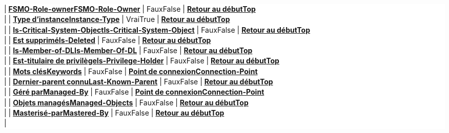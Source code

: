 | [<span data-ttu-id="c6c1f-473">**FSMO-Role-owner**</span><span class="sxs-lookup"><span data-stu-id="c6c1f-473">**FSMO-Role-Owner**</span></span>](a-fsmoroleowner.md)                                  | <span data-ttu-id="c6c1f-474">Faux</span><span class="sxs-lookup"><span data-stu-id="c6c1f-474">False</span></span>     | [<span data-ttu-id="c6c1f-475">**Retour au début**</span><span class="sxs-lookup"><span data-stu-id="c6c1f-475">**Top**</span></span>](c-top.md)<br/>                                                          |
| [<span data-ttu-id="c6c1f-476">**Type d’instance**</span><span class="sxs-lookup"><span data-stu-id="c6c1f-476">**Instance-Type**</span></span>](a-instancetype.md)                                     | <span data-ttu-id="c6c1f-477">Vrai</span><span class="sxs-lookup"><span data-stu-id="c6c1f-477">True</span></span>      | [<span data-ttu-id="c6c1f-478">**Retour au début**</span><span class="sxs-lookup"><span data-stu-id="c6c1f-478">**Top**</span></span>](c-top.md)<br/>                                                          |
| [<span data-ttu-id="c6c1f-479">**Is-Critical-System-Object**</span><span class="sxs-lookup"><span data-stu-id="c6c1f-479">**Is-Critical-System-Object**</span></span>](a-iscriticalsystemobject.md)               | <span data-ttu-id="c6c1f-480">Faux</span><span class="sxs-lookup"><span data-stu-id="c6c1f-480">False</span></span>     | [<span data-ttu-id="c6c1f-481">**Retour au début**</span><span class="sxs-lookup"><span data-stu-id="c6c1f-481">**Top**</span></span>](c-top.md)<br/>                                                          |
| [<span data-ttu-id="c6c1f-482">**Est supprimé**</span><span class="sxs-lookup"><span data-stu-id="c6c1f-482">**Is-Deleted**</span></span>](a-isdeleted.md)                                           | <span data-ttu-id="c6c1f-483">Faux</span><span class="sxs-lookup"><span data-stu-id="c6c1f-483">False</span></span>     | [<span data-ttu-id="c6c1f-484">**Retour au début**</span><span class="sxs-lookup"><span data-stu-id="c6c1f-484">**Top**</span></span>](c-top.md)<br/>                                                          |
| [<span data-ttu-id="c6c1f-485">**Is-Member-of-DL**</span><span class="sxs-lookup"><span data-stu-id="c6c1f-485">**Is-Member-Of-DL**</span></span>](a-memberof.md)                                       | <span data-ttu-id="c6c1f-486">Faux</span><span class="sxs-lookup"><span data-stu-id="c6c1f-486">False</span></span>     | [<span data-ttu-id="c6c1f-487">**Retour au début**</span><span class="sxs-lookup"><span data-stu-id="c6c1f-487">**Top**</span></span>](c-top.md)<br/>                                                          |
| [<span data-ttu-id="c6c1f-488">**Est-titulaire de privilège**</span><span class="sxs-lookup"><span data-stu-id="c6c1f-488">**Is-Privilege-Holder**</span></span>](a-isprivilegeholder.md)                          | <span data-ttu-id="c6c1f-489">Faux</span><span class="sxs-lookup"><span data-stu-id="c6c1f-489">False</span></span>     | [<span data-ttu-id="c6c1f-490">**Retour au début**</span><span class="sxs-lookup"><span data-stu-id="c6c1f-490">**Top**</span></span>](c-top.md)<br/>                                                          |
| [<span data-ttu-id="c6c1f-491">**Mots clés**</span><span class="sxs-lookup"><span data-stu-id="c6c1f-491">**Keywords**</span></span>](a-keywords.md)                                              | <span data-ttu-id="c6c1f-492">Faux</span><span class="sxs-lookup"><span data-stu-id="c6c1f-492">False</span></span>     | [<span data-ttu-id="c6c1f-493">**Point de connexion**</span><span class="sxs-lookup"><span data-stu-id="c6c1f-493">**Connection-Point**</span></span>](c-connectionpoint.md)<br/>                                 |
| [<span data-ttu-id="c6c1f-494">**Dernier-parent connu**</span><span class="sxs-lookup"><span data-stu-id="c6c1f-494">**Last-Known-Parent**</span></span>](a-lastknownparent.md)                              | <span data-ttu-id="c6c1f-495">Faux</span><span class="sxs-lookup"><span data-stu-id="c6c1f-495">False</span></span>     | [<span data-ttu-id="c6c1f-496">**Retour au début**</span><span class="sxs-lookup"><span data-stu-id="c6c1f-496">**Top**</span></span>](c-top.md)<br/>                                                          |
| [<span data-ttu-id="c6c1f-497">**Géré par**</span><span class="sxs-lookup"><span data-stu-id="c6c1f-497">**Managed-By**</span></span>](a-managedby.md)                                           | <span data-ttu-id="c6c1f-498">Faux</span><span class="sxs-lookup"><span data-stu-id="c6c1f-498">False</span></span>     | [<span data-ttu-id="c6c1f-499">**Point de connexion**</span><span class="sxs-lookup"><span data-stu-id="c6c1f-499">**Connection-Point**</span></span>](c-connectionpoint.md)<br/>                                 |
| [<span data-ttu-id="c6c1f-500">**Objets managés**</span><span class="sxs-lookup"><span data-stu-id="c6c1f-500">**Managed-Objects**</span></span>](a-managedobjects.md)                                 | <span data-ttu-id="c6c1f-501">Faux</span><span class="sxs-lookup"><span data-stu-id="c6c1f-501">False</span></span>     | [<span data-ttu-id="c6c1f-502">**Retour au début**</span><span class="sxs-lookup"><span data-stu-id="c6c1f-502">**Top**</span></span>](c-top.md)<br/>                                                          |
| [<span data-ttu-id="c6c1f-503">**Masterisé-par**</span><span class="sxs-lookup"><span data-stu-id="c6c1f-503">**Mastered-By**</span></span>](a-masteredby.md)                                         | <span data-ttu-id="c6c1f-504">Faux</span><span class="sxs-lookup"><span data-stu-id="c6c1f-504">False</span></span>     | [<span data-ttu-id="c6c1f-505">**Retour au début**</span><span class="sxs-lookup"><span data-stu-id="c6c1f-505">**Top**</span></span>](c-top.md)<br/>                                                          |